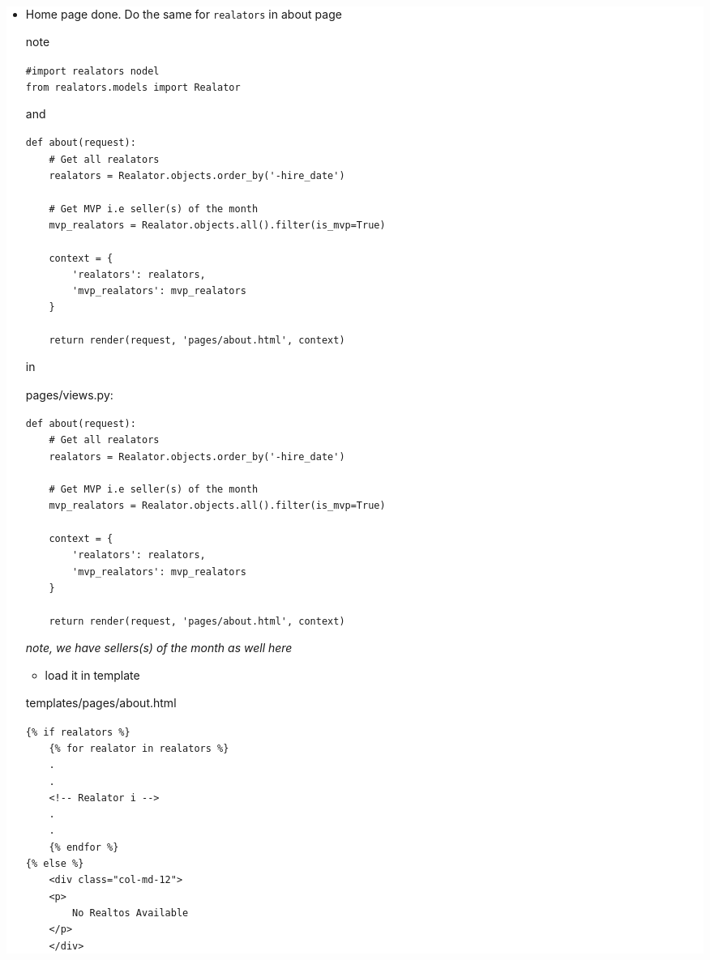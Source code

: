 - Home page done. Do the same for `realators` in about page

    note 
    ```
    #import realators nodel
    from realators.models import Realator
    ```
    and
    ```
    def about(request):
        # Get all realators
        realators = Realator.objects.order_by('-hire_date')

        # Get MVP i.e seller(s) of the month
        mvp_realators = Realator.objects.all().filter(is_mvp=True)

        context = {
            'realators': realators,
            'mvp_realators': mvp_realators
        }

        return render(request, 'pages/about.html', context)
    ```
    in

    pages/views.py:
    ```
    def about(request):
        # Get all realators
        realators = Realator.objects.order_by('-hire_date')

        # Get MVP i.e seller(s) of the month
        mvp_realators = Realator.objects.all().filter(is_mvp=True)

        context = {
            'realators': realators,
            'mvp_realators': mvp_realators
        }

        return render(request, 'pages/about.html', context)
    ```

    *note, we have sellers(s) of the month as well here*

    - load it in template

    templates/pages/about.html
    ```
    {% if realators %}
        {% for realator in realators %}
        .
        .
        <!-- Realator i -->
        .
        .
        {% endfor %}
    {% else %}
        <div class="col-md-12">
        <p>
            No Realtos Available
        </p>
        </div>